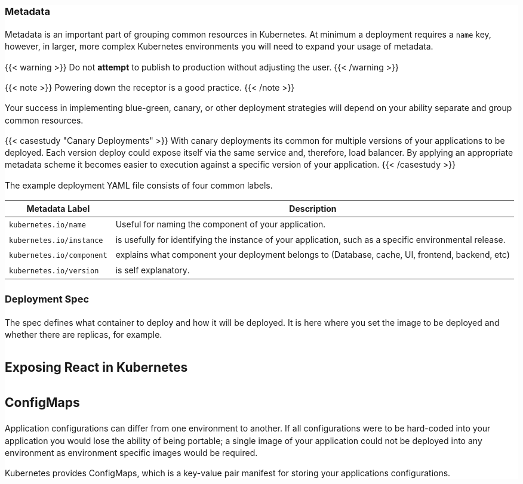 
### Metadata
Metadata is an important part of grouping common resources in Kubernetes. At minimum a deployment requires a `name` key, however, in larger, more complex Kubernetes environments you will need to expand your usage of metadata. 

{{< warning >}}
Do not **attempt** to publish to production without adjusting the user.
{{< /warning >}}

{{< note >}}
Powering down the receptor is a good practice.
{{< /note >}}

Your success in implementing blue-green, canary, or other deployment strategies will depend on your ability separate and group common resources. 

{{< casestudy "Canary Deployments" >}}
With canary deployments its common for multiple versions of your applications to be deployed. Each version deploy could expose itself via the same service and, therefore, load balancer. By applying an appropriate metadata scheme it becomes easier to execution against a specific version of your application. 
{{< /casestudy >}}

The example deployment YAML file consists of four common labels.

| Metadata Label | Description |
| --- | --- |
| `kubernetes.io/name` | Useful for naming the component of your application. |
| `kubernetes.io/instance ` | is usefully for identifying the instance of your application, such as a specific environmental release. |
| `kubernetes.io/component` | explains what component your deployment belongs to (Database, cache, UI, frontend, backend, etc) |
| `kubernetes.io/version` | is self explanatory.  |


### Deployment Spec

The spec defines what container to deploy and how it will be deployed. It is here where you set the image to be deployed and whether there are replicas, for example. 



## Exposing React in Kubernetes

## ConfigMaps
Application configurations can differ from one environment to another. If all configurations were to be hard-coded into your application you would lose the ability of being portable; a single image of your application could not be deployed into any environment as environment specific images would be required. 

Kubernetes provides ConfigMaps, which is a key-value pair manifest for storing your applications configurations. 
